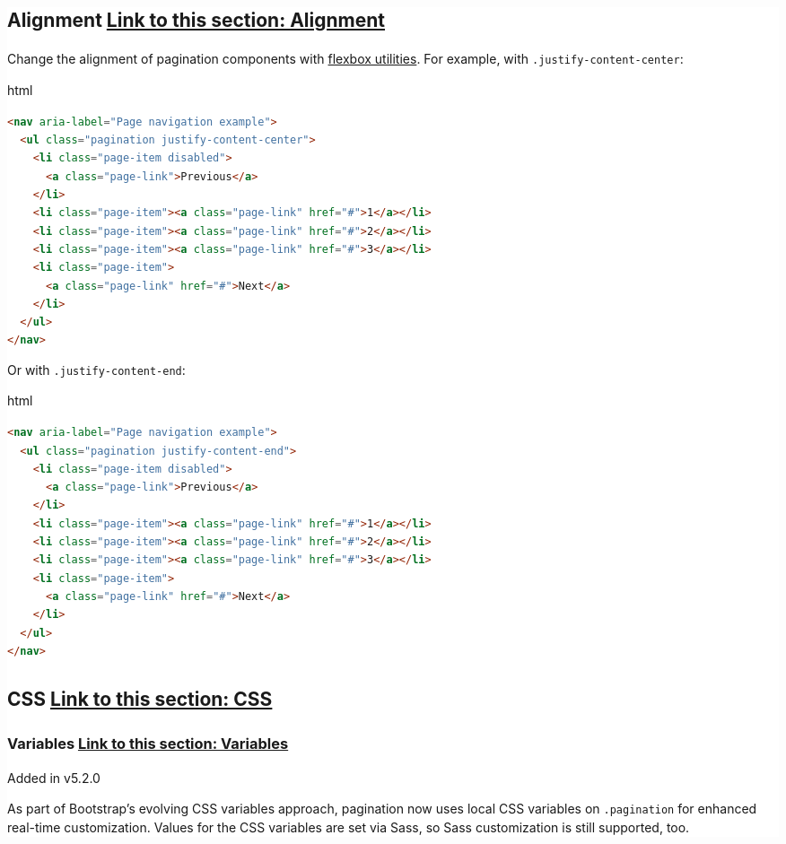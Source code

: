 ## Alignment [Link to this section: Alignment](https://getbootstrap.com/docs/5.2/components/pagination/\#alignment)

Change the alignment of pagination components with [flexbox utilities](https://getbootstrap.com/docs/5.2/utilities/flex/). For example, with `.justify-content-center`:

html

```html
<nav aria-label="Page navigation example">
  <ul class="pagination justify-content-center">
    <li class="page-item disabled">
      <a class="page-link">Previous</a>
    </li>
    <li class="page-item"><a class="page-link" href="#">1</a></li>
    <li class="page-item"><a class="page-link" href="#">2</a></li>
    <li class="page-item"><a class="page-link" href="#">3</a></li>
    <li class="page-item">
      <a class="page-link" href="#">Next</a>
    </li>
  </ul>
</nav>
```

Or with `.justify-content-end`:

html

```html
<nav aria-label="Page navigation example">
  <ul class="pagination justify-content-end">
    <li class="page-item disabled">
      <a class="page-link">Previous</a>
    </li>
    <li class="page-item"><a class="page-link" href="#">1</a></li>
    <li class="page-item"><a class="page-link" href="#">2</a></li>
    <li class="page-item"><a class="page-link" href="#">3</a></li>
    <li class="page-item">
      <a class="page-link" href="#">Next</a>
    </li>
  </ul>
</nav>
```

## CSS [Link to this section: CSS](https://getbootstrap.com/docs/5.2/components/pagination/\#css)

### Variables [Link to this section: Variables](https://getbootstrap.com/docs/5.2/components/pagination/\#variables)

Added in v5.2.0

As part of Bootstrap’s evolving CSS variables approach, pagination now uses local CSS variables on `.pagination` for enhanced real-time customization. Values for the CSS variables are set via Sass, so Sass customization is still supported, too.
